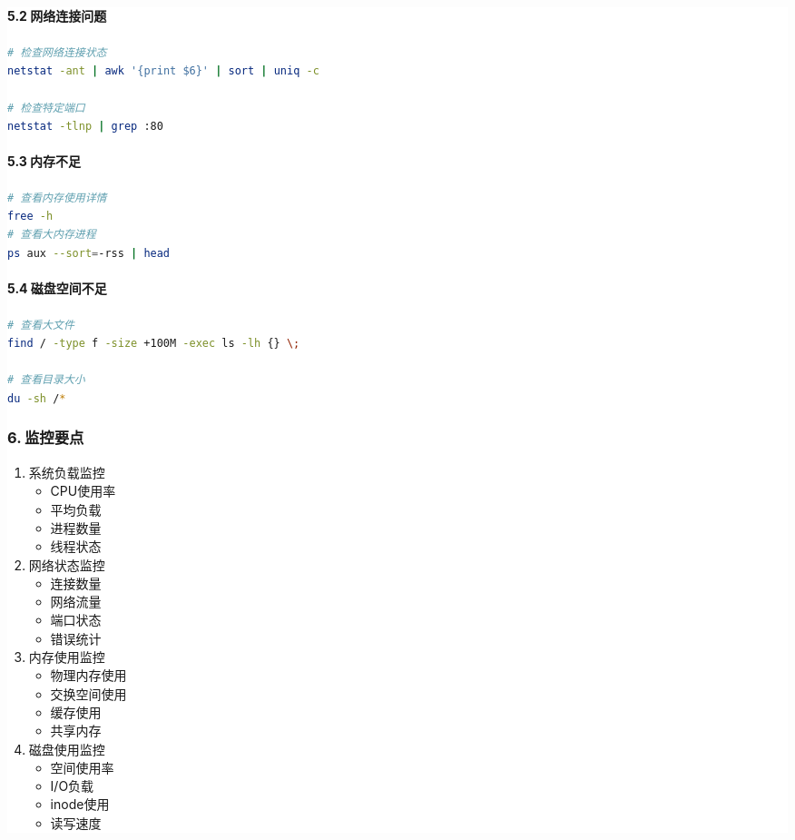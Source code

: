 #### 5.2 网络连接问题
```bash
# 检查网络连接状态
netstat -ant | awk '{print $6}' | sort | uniq -c

# 检查特定端口
netstat -tlnp | grep :80

```

#### 5.3 内存不足
```bash
# 查看内存使用详情
free -h
# 查看大内存进程
ps aux --sort=-rss | head

```

#### 5.4 磁盘空间不足
```bash
# 查看大文件
find / -type f -size +100M -exec ls -lh {} \;

# 查看目录大小
du -sh /*

```

### 6. 监控要点
1. 系统负载监控
    * CPU使用率
    * 平均负载
    * 进程数量
    * 线程状态
2. 网络状态监控
    * 连接数量
    * 网络流量
    * 端口状态
    * 错误统计
3. 内存使用监控
    * 物理内存使用
    * 交换空间使用
    * 缓存使用
    * 共享内存
4. 磁盘使用监控
    * 空间使用率
    * I/O负载
    * inode使用
    * 读写速度
